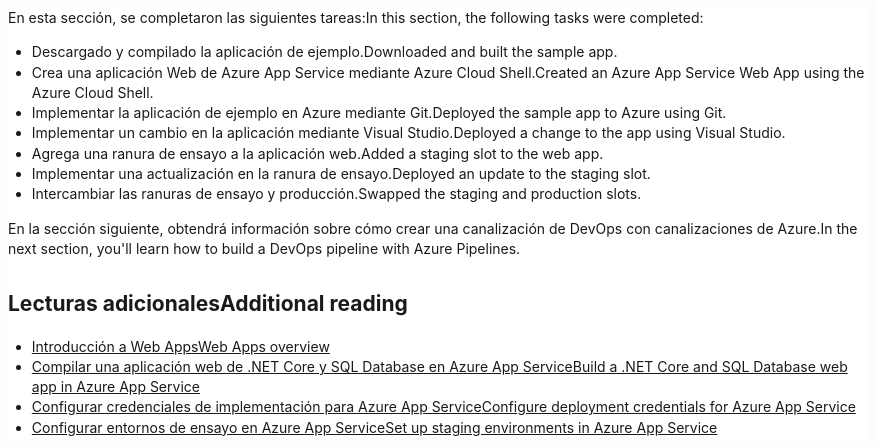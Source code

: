 <span data-ttu-id="60c94-235">En esta sección, se completaron las siguientes tareas:</span><span class="sxs-lookup"><span data-stu-id="60c94-235">In this section, the following tasks were completed:</span></span>

* <span data-ttu-id="60c94-236">Descargado y compilado la aplicación de ejemplo.</span><span class="sxs-lookup"><span data-stu-id="60c94-236">Downloaded and built the sample app.</span></span>
* <span data-ttu-id="60c94-237">Crea una aplicación Web de Azure App Service mediante Azure Cloud Shell.</span><span class="sxs-lookup"><span data-stu-id="60c94-237">Created an Azure App Service Web App using the Azure Cloud Shell.</span></span>
* <span data-ttu-id="60c94-238">Implementar la aplicación de ejemplo en Azure mediante Git.</span><span class="sxs-lookup"><span data-stu-id="60c94-238">Deployed the sample app to Azure using Git.</span></span>
* <span data-ttu-id="60c94-239">Implementar un cambio en la aplicación mediante Visual Studio.</span><span class="sxs-lookup"><span data-stu-id="60c94-239">Deployed a change to the app using Visual Studio.</span></span>
* <span data-ttu-id="60c94-240">Agrega una ranura de ensayo a la aplicación web.</span><span class="sxs-lookup"><span data-stu-id="60c94-240">Added a staging slot to the web app.</span></span>
* <span data-ttu-id="60c94-241">Implementar una actualización en la ranura de ensayo.</span><span class="sxs-lookup"><span data-stu-id="60c94-241">Deployed an update to the staging slot.</span></span>
* <span data-ttu-id="60c94-242">Intercambiar las ranuras de ensayo y producción.</span><span class="sxs-lookup"><span data-stu-id="60c94-242">Swapped the staging and production slots.</span></span>

<span data-ttu-id="60c94-243">En la sección siguiente, obtendrá información sobre cómo crear una canalización de DevOps con canalizaciones de Azure.</span><span class="sxs-lookup"><span data-stu-id="60c94-243">In the next section, you'll learn how to build a DevOps pipeline with Azure Pipelines.</span></span>

## <a name="additional-reading"></a><span data-ttu-id="60c94-244">Lecturas adicionales</span><span class="sxs-lookup"><span data-stu-id="60c94-244">Additional reading</span></span>

* [<span data-ttu-id="60c94-245">Introducción a Web Apps</span><span class="sxs-lookup"><span data-stu-id="60c94-245">Web Apps overview</span></span>](/azure/app-service/app-service-web-overview)
* [<span data-ttu-id="60c94-246">Compilar una aplicación web de .NET Core y SQL Database en Azure App Service</span><span class="sxs-lookup"><span data-stu-id="60c94-246">Build a .NET Core and SQL Database web app in Azure App Service</span></span>](/azure/app-service/app-service-web-tutorial-dotnetcore-sqldb)
* [<span data-ttu-id="60c94-247">Configurar credenciales de implementación para Azure App Service</span><span class="sxs-lookup"><span data-stu-id="60c94-247">Configure deployment credentials for Azure App Service</span></span>](/azure/app-service/app-service-deployment-credentials)
* [<span data-ttu-id="60c94-248">Configurar entornos de ensayo en Azure App Service</span><span class="sxs-lookup"><span data-stu-id="60c94-248">Set up staging environments in Azure App Service</span></span>](/azure/app-service/web-sites-staged-publishing)
